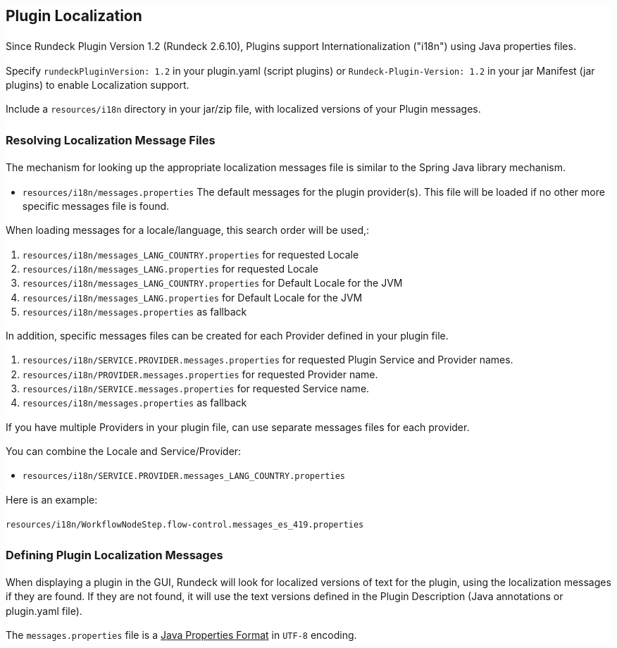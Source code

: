   [acejs]: https://ace.c9.io

## Plugin Localization

Since Rundeck Plugin Version 1.2 (Rundeck 2.6.10), Plugins support Internationalization ("i18n") using Java properties files.

Specify `rundeckPluginVersion: 1.2` in your plugin.yaml (script plugins) or `Rundeck-Plugin-Version: 1.2` in your
jar Manifest (jar plugins) to enable Localization support.

Include a `resources/i18n` directory in your jar/zip file, with localized versions of your Plugin messages.

### Resolving Localization Message Files

The mechanism for looking up the appropriate localization messages file is similar to the Spring Java library mechanism.

- `resources/i18n/messages.properties` The default messages for the plugin provider(s). This file will be loaded if
  no other more specific messages file is found.

When loading messages for a locale/language, this search order will be used,:

1. `resources/i18n/messages_LANG_COUNTRY.properties` for requested Locale
2. `resources/i18n/messages_LANG.properties` for requested Locale
3. `resources/i18n/messages_LANG_COUNTRY.properties` for Default Locale for the JVM
4. `resources/i18n/messages_LANG.properties` for Default Locale for the JVM
5. `resources/i18n/messages.properties` as fallback

In addition, specific messages files can be created for each Provider defined in your plugin file.

1. `resources/i18n/SERVICE.PROVIDER.messages.properties` for requested Plugin Service and Provider names.
1. `resources/i18n/PROVIDER.messages.properties` for requested Provider name.
1. `resources/i18n/SERVICE.messages.properties` for requested Service name.
1. `resources/i18n/messages.properties` as fallback

If you have multiple Providers in your plugin file, can use separate messages files for each provider.

You can combine the Locale and Service/Provider:

- `resources/i18n/SERVICE.PROVIDER.messages_LANG_COUNTRY.properties`

Here is an example:

`resources/i18n/WorkflowNodeStep.flow-control.messages_es_419.properties`

### Defining Plugin Localization Messages

When displaying a plugin in the GUI, Rundeck will look for localized versions of text for the plugin, using the
localization messages if they are found. If they are not found, it will use the text
versions defined in the Plugin Description (Java annotations or plugin.yaml file).

The `messages.properties` file is a [Java Properties Format](<https://docs.oracle.com/javase/7/docs/api/java/util/Properties.html#load(java.io.Reader)>) in `UTF-8` encoding.


[plugin localization]: #plugin-localization
[plugin icons]: #plugin-icons